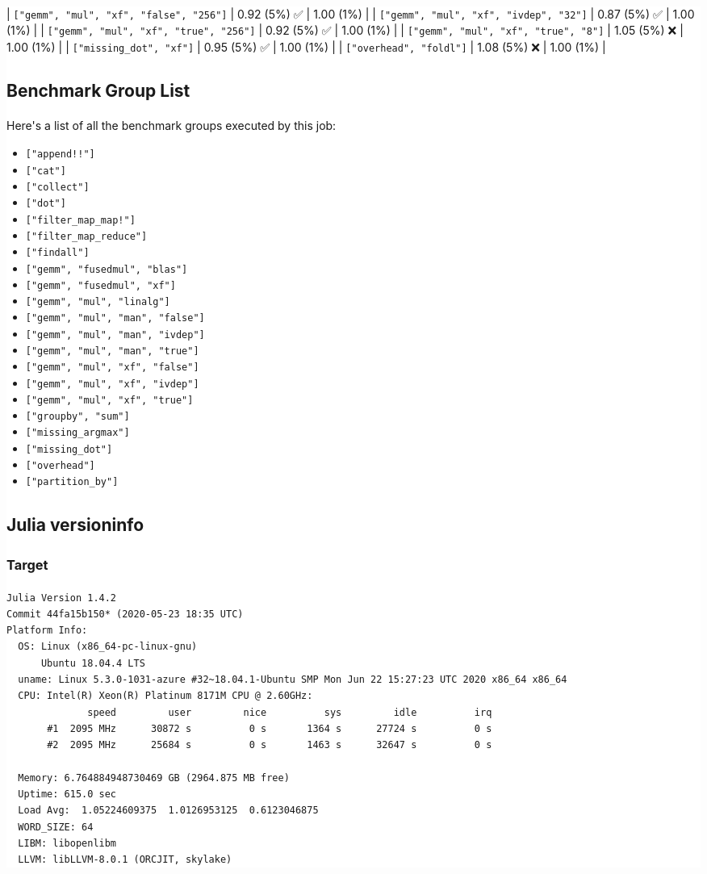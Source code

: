 | `["gemm", "mul", "xf", "false", "256"]`  | 0.92 (5%) :white_check_mark: |                   1.00 (1%)  |
| `["gemm", "mul", "xf", "ivdep", "32"]`   | 0.87 (5%) :white_check_mark: |                   1.00 (1%)  |
| `["gemm", "mul", "xf", "true", "256"]`   | 0.92 (5%) :white_check_mark: |                   1.00 (1%)  |
| `["gemm", "mul", "xf", "true", "8"]`     |                1.05 (5%) :x: |                   1.00 (1%)  |
| `["missing_dot", "xf"]`                  | 0.95 (5%) :white_check_mark: |                   1.00 (1%)  |
| `["overhead", "foldl"]`                  |                1.08 (5%) :x: |                   1.00 (1%)  |

## Benchmark Group List
Here's a list of all the benchmark groups executed by this job:

- `["append!!"]`
- `["cat"]`
- `["collect"]`
- `["dot"]`
- `["filter_map_map!"]`
- `["filter_map_reduce"]`
- `["findall"]`
- `["gemm", "fusedmul", "blas"]`
- `["gemm", "fusedmul", "xf"]`
- `["gemm", "mul", "linalg"]`
- `["gemm", "mul", "man", "false"]`
- `["gemm", "mul", "man", "ivdep"]`
- `["gemm", "mul", "man", "true"]`
- `["gemm", "mul", "xf", "false"]`
- `["gemm", "mul", "xf", "ivdep"]`
- `["gemm", "mul", "xf", "true"]`
- `["groupby", "sum"]`
- `["missing_argmax"]`
- `["missing_dot"]`
- `["overhead"]`
- `["partition_by"]`

## Julia versioninfo

### Target
```
Julia Version 1.4.2
Commit 44fa15b150* (2020-05-23 18:35 UTC)
Platform Info:
  OS: Linux (x86_64-pc-linux-gnu)
      Ubuntu 18.04.4 LTS
  uname: Linux 5.3.0-1031-azure #32~18.04.1-Ubuntu SMP Mon Jun 22 15:27:23 UTC 2020 x86_64 x86_64
  CPU: Intel(R) Xeon(R) Platinum 8171M CPU @ 2.60GHz: 
              speed         user         nice          sys         idle          irq
       #1  2095 MHz      30872 s          0 s       1364 s      27724 s          0 s
       #2  2095 MHz      25684 s          0 s       1463 s      32647 s          0 s
       
  Memory: 6.764884948730469 GB (2964.875 MB free)
  Uptime: 615.0 sec
  Load Avg:  1.05224609375  1.0126953125  0.6123046875
  WORD_SIZE: 64
  LIBM: libopenlibm
  LLVM: libLLVM-8.0.1 (ORCJIT, skylake)
```
